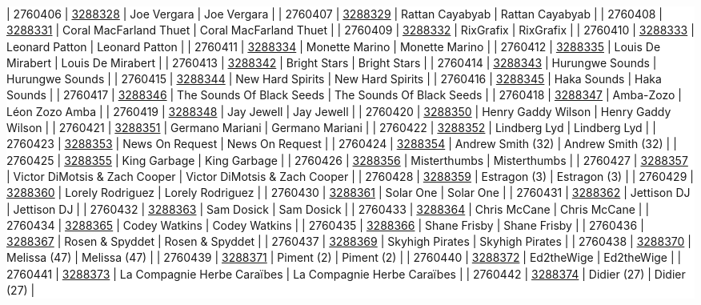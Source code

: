 | 2760406 | [3288328](https://www.discogs.com/artist/3288328) | Joe Vergara | Joe Vergara |
| 2760407 | [3288329](https://www.discogs.com/artist/3288329) | Rattan Cayabyab | Rattan Cayabyab |
| 2760408 | [3288331](https://www.discogs.com/artist/3288331) | Coral MacFarland Thuet | Coral MacFarland Thuet |
| 2760409 | [3288332](https://www.discogs.com/artist/3288332) | RixGrafix | RixGrafix |
| 2760410 | [3288333](https://www.discogs.com/artist/3288333) | Leonard Patton | Leonard Patton |
| 2760411 | [3288334](https://www.discogs.com/artist/3288334) | Monette Marino | Monette Marino |
| 2760412 | [3288335](https://www.discogs.com/artist/3288335) | Louis De Mirabert | Louis De Mirabert |
| 2760413 | [3288342](https://www.discogs.com/artist/3288342) | Bright Stars | Bright Stars |
| 2760414 | [3288343](https://www.discogs.com/artist/3288343) | Hurungwe Sounds | Hurungwe Sounds |
| 2760415 | [3288344](https://www.discogs.com/artist/3288344) | New Hard Spirits | New Hard Spirits |
| 2760416 | [3288345](https://www.discogs.com/artist/3288345) | Haka Sounds | Haka Sounds |
| 2760417 | [3288346](https://www.discogs.com/artist/3288346) | The Sounds Of Black Seeds | The Sounds Of Black Seeds |
| 2760418 | [3288347](https://www.discogs.com/artist/3288347) | Amba-Zozo | Léon Zozo Amba |
| 2760419 | [3288348](https://www.discogs.com/artist/3288348) | Jay Jewell | Jay Jewell |
| 2760420 | [3288350](https://www.discogs.com/artist/3288350) | Henry Gaddy Wilson | Henry Gaddy Wilson |
| 2760421 | [3288351](https://www.discogs.com/artist/3288351) | Germano Mariani | Germano Mariani |
| 2760422 | [3288352](https://www.discogs.com/artist/3288352) | Lindberg Lyd | Lindberg Lyd |
| 2760423 | [3288353](https://www.discogs.com/artist/3288353) | News On Request | News On Request |
| 2760424 | [3288354](https://www.discogs.com/artist/3288354) | Andrew Smith (32) | Andrew Smith (32) |
| 2760425 | [3288355](https://www.discogs.com/artist/3288355) | King Garbage | King Garbage |
| 2760426 | [3288356](https://www.discogs.com/artist/3288356) | Misterthumbs | Misterthumbs |
| 2760427 | [3288357](https://www.discogs.com/artist/3288357) | Victor DiMotsis & Zach Cooper | Victor DiMotsis & Zach Cooper |
| 2760428 | [3288359](https://www.discogs.com/artist/3288359) | Estragon (3) | Estragon (3) |
| 2760429 | [3288360](https://www.discogs.com/artist/3288360) | Lorely Rodriguez | Lorely Rodriguez |
| 2760430 | [3288361](https://www.discogs.com/artist/3288361) | Solar One | Solar One |
| 2760431 | [3288362](https://www.discogs.com/artist/3288362) | Jettison DJ | Jettison DJ |
| 2760432 | [3288363](https://www.discogs.com/artist/3288363) | Sam Dosick | Sam Dosick |
| 2760433 | [3288364](https://www.discogs.com/artist/3288364) | Chris McCane | Chris McCane |
| 2760434 | [3288365](https://www.discogs.com/artist/3288365) | Codey Watkins | Codey Watkins |
| 2760435 | [3288366](https://www.discogs.com/artist/3288366) | Shane Frisby | Shane Frisby |
| 2760436 | [3288367](https://www.discogs.com/artist/3288367) | Rosen & Spyddet | Rosen & Spyddet |
| 2760437 | [3288369](https://www.discogs.com/artist/3288369) | Skyhigh Pirates | Skyhigh Pirates |
| 2760438 | [3288370](https://www.discogs.com/artist/3288370) | Melissa (47) | Melissa (47) |
| 2760439 | [3288371](https://www.discogs.com/artist/3288371) | Piment (2) | Piment (2) |
| 2760440 | [3288372](https://www.discogs.com/artist/3288372) | Ed2theWige | Ed2theWige |
| 2760441 | [3288373](https://www.discogs.com/artist/3288373) | La Compagnie Herbe Caraïbes | La Compagnie Herbe Caraïbes |
| 2760442 | [3288374](https://www.discogs.com/artist/3288374) | Didier (27) | Didier (27) |